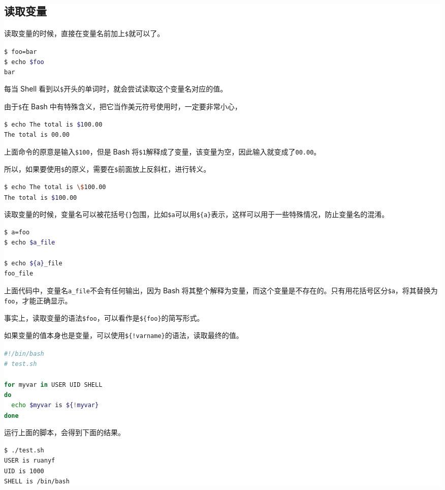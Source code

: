 ## 读取变量

读取变量的时候，直接在变量名前加上`$`就可以了。

```bash
$ foo=bar
$ echo $foo
bar
```

每当 Shell 看到以`$`开头的单词时，就会尝试读取这个变量名对应的值。

由于`$`在 Bash 中有特殊含义，把它当作美元符号使用时，一定要非常小心，

```bash
$ echo The total is $100.00
The total is 00.00
```

上面命令的原意是输入`$100`，但是 Bash 将`$1`解释成了变量，该变量为空，因此输入就变成了`00.00`。

所以，如果要使用`$`的原义，需要在`$`前面放上反斜杠，进行转义。

```bash
$ echo The total is \$100.00
The total is $100.00
```

读取变量的时候，变量名可以被花括号`{}`包围，比如`$a`可以用`${a}`表示，这样可以用于一些特殊情况，防止变量名的混淆。

```bash
$ a=foo
$ echo $a_file

$ echo ${a}_file
foo_file
```

上面代码中，变量名`a_file`不会有任何输出，因为 Bash 将其整个解释为变量，而这个变量是不存在的。只有用花括号区分`$a`，将其替换为`foo`，才能正确显示。

事实上，读取变量的语法`$foo`，可以看作是`${foo}`的简写形式。

如果变量的值本身也是变量，可以使用`${!varname}`的语法，读取最终的值。

```bash
#!/bin/bash
# test.sh

for myvar in USER UID SHELL
do
  echo $myvar is ${!myvar}
done
```

运行上面的脚本，会得到下面的结果。

```bash
$ ./test.sh
USER is ruanyf
UID is 1000
SHELL is /bin/bash
```
